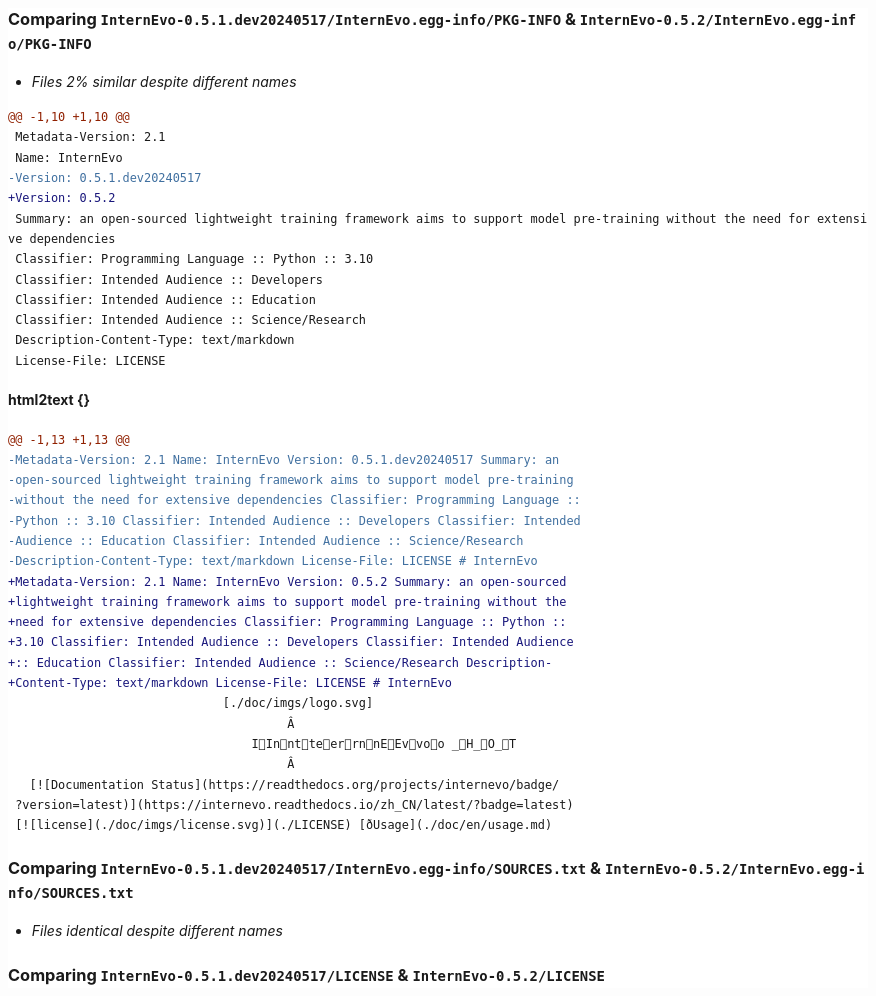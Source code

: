### Comparing `InternEvo-0.5.1.dev20240517/InternEvo.egg-info/PKG-INFO` & `InternEvo-0.5.2/InternEvo.egg-info/PKG-INFO`

 * *Files 2% similar despite different names*

```diff
@@ -1,10 +1,10 @@
 Metadata-Version: 2.1
 Name: InternEvo
-Version: 0.5.1.dev20240517
+Version: 0.5.2
 Summary: an open-sourced lightweight training framework aims to support model pre-training without the need for extensive dependencies
 Classifier: Programming Language :: Python :: 3.10
 Classifier: Intended Audience :: Developers
 Classifier: Intended Audience :: Education
 Classifier: Intended Audience :: Science/Research
 Description-Content-Type: text/markdown
 License-File: LICENSE
```

#### html2text {}

```diff
@@ -1,13 +1,13 @@
-Metadata-Version: 2.1 Name: InternEvo Version: 0.5.1.dev20240517 Summary: an
-open-sourced lightweight training framework aims to support model pre-training
-without the need for extensive dependencies Classifier: Programming Language ::
-Python :: 3.10 Classifier: Intended Audience :: Developers Classifier: Intended
-Audience :: Education Classifier: Intended Audience :: Science/Research
-Description-Content-Type: text/markdown License-File: LICENSE # InternEvo
+Metadata-Version: 2.1 Name: InternEvo Version: 0.5.2 Summary: an open-sourced
+lightweight training framework aims to support model pre-training without the
+need for extensive dependencies Classifier: Programming Language :: Python ::
+3.10 Classifier: Intended Audience :: Developers Classifier: Intended Audience
+:: Education Classifier: Intended Audience :: Science/Research Description-
+Content-Type: text/markdown License-File: LICENSE # InternEvo
                              [./doc/imgs/logo.svg]
                                       Â 
                                  IInntteerrnnEEvvoo _H_O_T
                                       Â 
   [![Documentation Status](https://readthedocs.org/projects/internevo/badge/
 ?version=latest)](https://internevo.readthedocs.io/zh_CN/latest/?badge=latest)
 [![license](./doc/imgs/license.svg)](./LICENSE) [ðUsage](./doc/en/usage.md)
```

### Comparing `InternEvo-0.5.1.dev20240517/InternEvo.egg-info/SOURCES.txt` & `InternEvo-0.5.2/InternEvo.egg-info/SOURCES.txt`

 * *Files identical despite different names*

### Comparing `InternEvo-0.5.1.dev20240517/LICENSE` & `InternEvo-0.5.2/LICENSE`
